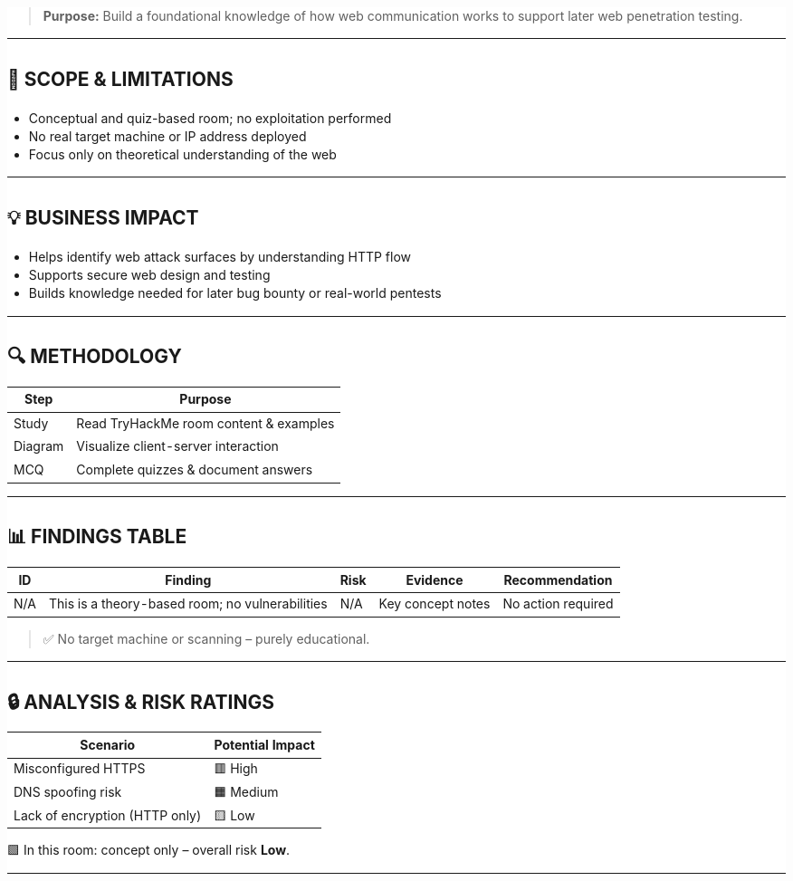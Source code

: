> **Purpose:** Build a foundational knowledge of how web communication works to support later web penetration testing.

---

## 📜 **SCOPE & LIMITATIONS**
- Conceptual and quiz-based room; no exploitation performed
- No real target machine or IP address deployed
- Focus only on theoretical understanding of the web

---

## 💡 **BUSINESS IMPACT**
- Helps identify web attack surfaces by understanding HTTP flow
- Supports secure web design and testing
- Builds knowledge needed for later bug bounty or real-world pentests

---

## 🔍 **METHODOLOGY**
| Step      | Purpose                                       |
|---------|-----------------------------------------------|
| Study    | Read TryHackMe room content & examples       |
| Diagram  | Visualize client-server interaction          |
| MCQ      | Complete quizzes & document answers          |

---

## 📊 **FINDINGS TABLE**
| ID  | Finding                                | Risk | Evidence           | Recommendation      |
|----|----------------------------------------|-----|------------------|--------------------|
| N/A | This is a theory-based room; no vulnerabilities | N/A  | Key concept notes | No action required |

> ✅ No target machine or scanning – purely educational.

---

## 🔒 **ANALYSIS & RISK RATINGS**
| Scenario                             | Potential Impact |
|------------------------------------|-----------------|
| Misconfigured HTTPS                | 🟥 High         |
| DNS spoofing risk                  | 🟧 Medium       |
| Lack of encryption (HTTP only)     | 🟨 Low          |

🟩 In this room: concept only – overall risk **Low**.

---